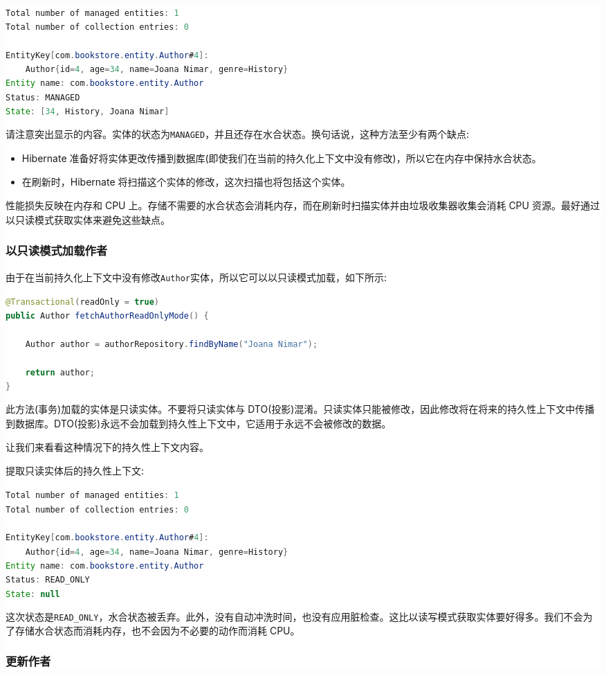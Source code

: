 ```java
Total number of managed entities: 1
Total number of collection entries: 0

EntityKey[com.bookstore.entity.Author#4]:
    Author{id=4, age=34, name=Joana Nimar, genre=History}
Entity name: com.bookstore.entity.Author
Status: MANAGED
State: [34, History, Joana Nimar]

```

请注意突出显示的内容。实体的状态为`MANAGED`，并且还存在水合状态。换句话说，这种方法至少有两个缺点:

*   Hibernate 准备好将实体更改传播到数据库(即使我们在当前的持久化上下文中没有修改)，所以它在内存中保持水合状态。

*   在刷新时，Hibernate 将扫描这个实体的修改，这次扫描也将包括这个实体。

性能损失反映在内存和 CPU 上。存储不需要的水合状态会消耗内存，而在刷新时扫描实体并由垃圾收集器收集会消耗 CPU 资源。最好通过以只读模式获取实体来避免这些缺点。

### 以只读模式加载作者

由于在当前持久化上下文中没有修改`Author`实体，所以它可以以只读模式加载，如下所示:

```java
@Transactional(readOnly = true)
public Author fetchAuthorReadOnlyMode() {

    Author author = authorRepository.findByName("Joana Nimar");

    return author;
}

```

此方法(事务)加载的实体是只读实体。不要将只读实体与 DTO(投影)混淆。只读实体只能被修改，因此修改将在将来的持久性上下文中传播到数据库。DTO(投影)永远不会加载到持久性上下文中，它适用于永远不会被修改的数据。

让我们来看看这种情况下的持久性上下文内容。

提取只读实体后的持久性上下文:

```java
Total number of managed entities: 1
Total number of collection entries: 0

EntityKey[com.bookstore.entity.Author#4]:
    Author{id=4, age=34, name=Joana Nimar, genre=History}
Entity name: com.bookstore.entity.Author
Status: READ_ONLY
State: null

```

这次状态是`READ_ONLY`，水合状态被丢弃。此外，没有自动冲洗时间，也没有应用脏检查。这比以读写模式获取实体要好得多。我们不会为了存储水合状态而消耗内存，也不会因为不必要的动作而消耗 CPU。

### 更新作者
